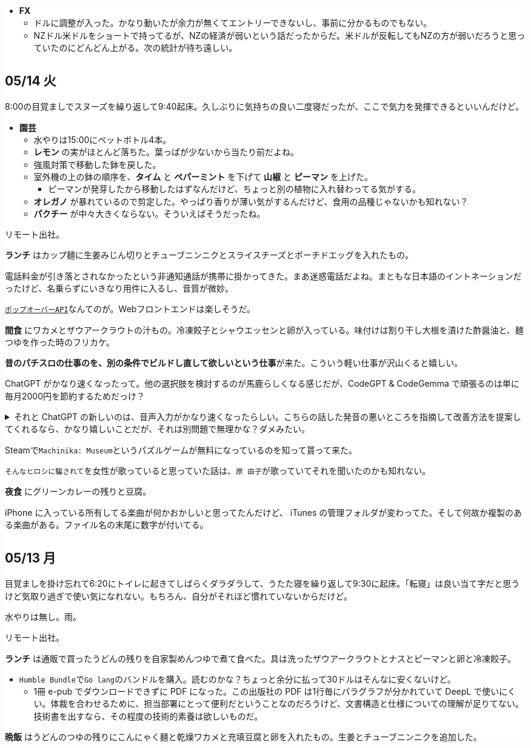 - __FX__ 
  - ドルに調整が入った。かなり動いたが余力が無くてエントリーできないし、事前に分かるものでもない。
  - NZドル米ドルをショートで持ってるが、NZの経済が弱いという話だったからだ。米ドルが反転してもNZの方が弱いだろうと思っていたのにどんどん上がる。次の統計が待ち遠しい。

05/14 火
--------

8:00の目覚ましでスヌーズを繰り返して9:40起床。久しぶりに気持ちの良い二度寝だったが、ここで気力を発揮できるといいんだけど。

- __園芸__
  - 水やりは15:00にペットボトル4本。
  - __レモン__ の実がほとんど落ちた。葉っぱが少ないから当たり前だよね。
  - 強風対策で移動した鉢を戻した。
  - 室外機の上の鉢の順序を、__タイム__ と __ペパーミント__ を下げて __山椒__ と __ピーマン__ を上げた。
    - ピーマンが発芽したから移動したはずなんだけど、ちょっと別の植物に入れ替わってる気がする。
  - __オレガノ__ が暴れているので剪定した。やっぱり香りが薄い気がするんだけど、食用の品種じゃないかも知れない？
  - __パクチー__ が中々大きくならない。そういえばそうだったね。

リモート出社。

__ランチ__ はカップ麺に生姜みじん切りとチューブニンニクとスライスチーズとポーチドエッグを入れたもの。

電話料金が引き落とされなかったという非通知通話が携帯に掛かってきた。まあ迷惑電話だよね。まともな日本語のイントネーションだったけど、名乗らずにいきなり用件に入るし、音質が微妙。

[`ポップオーバーAPI`](https://developer.mozilla.org/ja/docs/Web/API/Popover_API)なんてのが。Webフロントエンドは楽しそうだ。

__間食__ にワカメとザウアークラウトの汁もの。冷凍餃子とシャウエッセンと卵が入っている。味付けは割り干し大根を漬けた酢醤油と、麺つゆを作った時のフリカケ。

<a id="0514-sidework-rebuilding"></a>**昔のパチスロの仕事のを、別の条件でビルドし直して欲しいという仕事**が来た。こういう軽い仕事が沢山くると嬉しい。

ChatGPT がかなり速くなったって。他の選択肢を検討するのが馬鹿らしくなる感じだが、CodeGPT & CodeGemma で頑張るのは単に毎月2000円を節約するためだっけ？

<details><summary>それと ChatGPT の新しいのは、音声入力がかなり速くなったらしい。こちらの話した発音の悪いところを指摘して改善方法を提案してくれるなら、かなり嬉しいことだが、それは別問題で無理かな？ダメみたい。</summary></details>

Steamで`Machinika: Museum`というパズルゲームが無料になっているのを知って貰って来た。

`そんなヒロシに騙されて`を女性が歌っていると思っていた話は、`原 由子`が歌っていてそれを聞いたのかも知れない。

__夜食__ にグリーンカレーの残りと豆腐。

iPhone に入っている所有してる楽曲が何かおかしいと思ってたんだけど、 iTunes の管理フォルダが変わってた。そして何故か複製のある楽曲がある。ファイル名の末尾に数字が付いてる。

05/13 月
--------

目覚ましを掛け忘れて6:20にトイレに起きてしばらくダラダラして、うたた寝を繰り返して9:30に起床。「転寝」は良い当て字だと思うけど気取り過ぎで使い気になれない。もちろん、自分がそれほど慣れていないからだけど。

水やりは無し。雨。

リモート出社。

__ランチ__ は通販で買ったうどんの残りを自家製めんつゆで煮て食べた。具は洗ったザウアークラウトとナスとピーマンと卵と冷凍餃子。

- `Humble Bundle`で`Go lang`のバンドルを購入。読むのかな？ちょっと余分に払って30ドルはそんなに安くないけど。
  - 1冊 e-pub でダウンロードできずに PDF になった。この出版社の PDF は1行毎にパラグラフが分かれていて DeepL で使いにくい。体裁を合わせるために、担当部署にとって便利だということなのだろうけど、文書構造と仕様についての理解が足りてない。技術書を出すなら、その程度の技術的素養は欲しいものだ。

__晩飯__ はうどんのつゆの残りにこんにゃく麺と乾燥ワカメと充填豆腐と卵を入れたもの。生姜とチューブニンニクを追加した。
